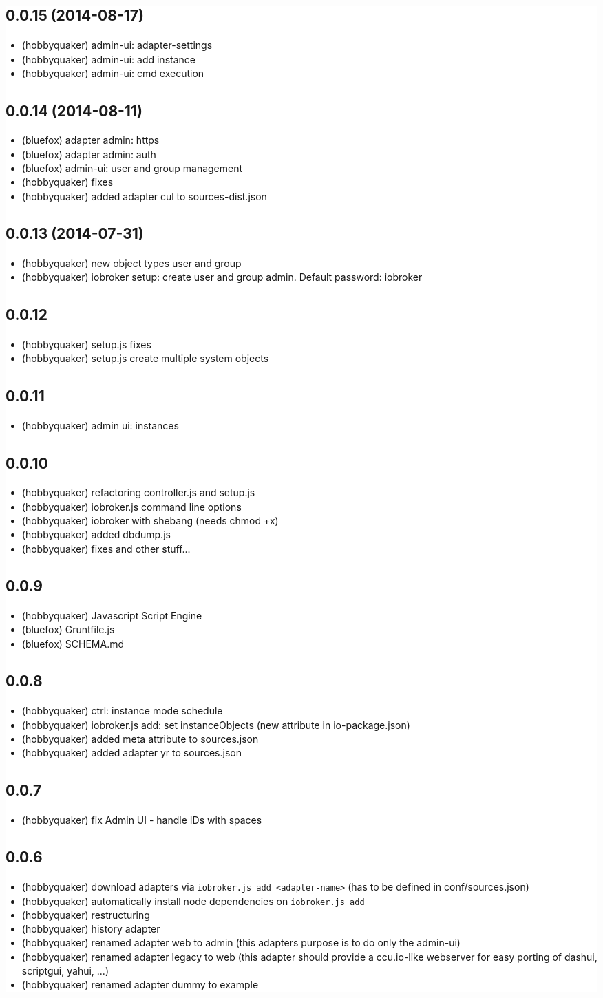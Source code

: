 ## 0.0.15 (2014-08-17)
* (hobbyquaker) admin-ui: adapter-settings
* (hobbyquaker) admin-ui: add instance
* (hobbyquaker) admin-ui: cmd execution

## 0.0.14 (2014-08-11)
* (bluefox) adapter admin: https
* (bluefox) adapter admin: auth
* (bluefox) admin-ui: user and group management
* (hobbyquaker) fixes
* (hobbyquaker) added adapter cul to sources-dist.json

## 0.0.13 (2014-07-31)
* (hobbyquaker) new object types user and group
* (hobbyquaker) iobroker setup: create user and group admin. Default password: iobroker

## 0.0.12
* (hobbyquaker) setup.js fixes
* (hobbyquaker) setup.js create multiple system objects

## 0.0.11
* (hobbyquaker) admin ui: instances

## 0.0.10
* (hobbyquaker) refactoring controller.js and setup.js
* (hobbyquaker) iobroker.js command line options
* (hobbyquaker) iobroker with shebang (needs chmod +x)
* (hobbyquaker) added dbdump.js
* (hobbyquaker) fixes and other stuff...

## 0.0.9
* (hobbyquaker) Javascript Script Engine
* (bluefox) Gruntfile.js
* (bluefox) SCHEMA.md

## 0.0.8
* (hobbyquaker) ctrl: instance mode schedule
* (hobbyquaker) iobroker.js add: set instanceObjects (new attribute in io-package.json)
* (hobbyquaker) added meta attribute to sources.json
* (hobbyquaker) added adapter yr to sources.json

## 0.0.7
* (hobbyquaker) fix Admin UI - handle IDs with spaces

## 0.0.6
* (hobbyquaker) download adapters via ```iobroker.js add <adapter-name>``` (has to be defined in conf/sources.json)
* (hobbyquaker) automatically install node dependencies on ```iobroker.js add```
* (hobbyquaker) restructuring
* (hobbyquaker) history adapter
* (hobbyquaker) renamed adapter web to admin (this adapters purpose is to do only the admin-ui)
* (hobbyquaker) renamed adapter legacy to web (this adapter should provide a ccu.io-like webserver for easy porting of dashui, scriptgui, yahui, ...)
* (hobbyquaker) renamed adapter dummy to example
